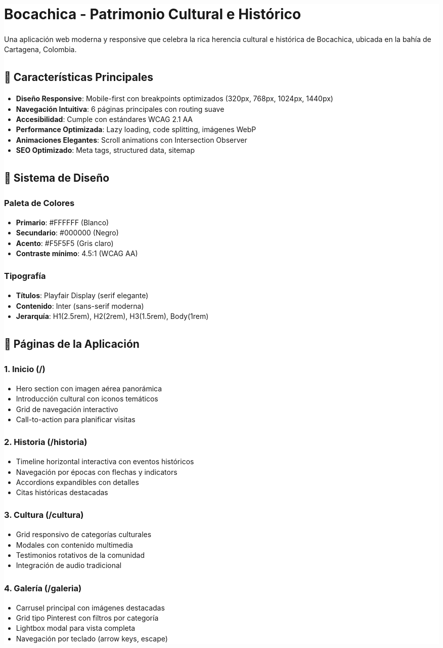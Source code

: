 # Bocachica - Patrimonio Cultural e Histórico

Una aplicación web moderna y responsive que celebra la rica herencia cultural e histórica de Bocachica, ubicada en la bahía de Cartagena, Colombia.

## 🌟 Características Principales

- **Diseño Responsive**: Mobile-first con breakpoints optimizados (320px, 768px, 1024px, 1440px)
- **Navegación Intuitiva**: 6 páginas principales con routing suave
- **Accesibilidad**: Cumple con estándares WCAG 2.1 AA
- **Performance Optimizada**: Lazy loading, code splitting, imágenes WebP
- **Animaciones Elegantes**: Scroll animations con Intersection Observer
- **SEO Optimizado**: Meta tags, structured data, sitemap

## 🎨 Sistema de Diseño

### Paleta de Colores
- **Primario**: #FFFFFF (Blanco)
- **Secundario**: #000000 (Negro)
- **Acento**: #F5F5F5 (Gris claro)
- **Contraste mínimo**: 4.5:1 (WCAG AA)

### Tipografía
- **Títulos**: Playfair Display (serif elegante)
- **Contenido**: Inter (sans-serif moderna)
- **Jerarquía**: H1(2.5rem), H2(2rem), H3(1.5rem), Body(1rem)

## 📱 Páginas de la Aplicación

### 1. **Inicio** (/)
- Hero section con imagen aérea panorámica
- Introducción cultural con iconos temáticos
- Grid de navegación interactivo
- Call-to-action para planificar visitas

### 2. **Historia** (/historia)
- Timeline horizontal interactiva con eventos históricos
- Navegación por épocas con flechas y indicators
- Accordions expandibles con detalles
- Citas históricas destacadas

### 3. **Cultura** (/cultura)
- Grid responsivo de categorías culturales
- Modales con contenido multimedia
- Testimonios rotativos de la comunidad
- Integración de audio tradicional

### 4. **Galería** (/galeria)
- Carrusel principal con imágenes destacadas
- Grid tipo Pinterest con filtros por categoría
- Lightbox modal para vista completa
- Navegación por teclado (arrow keys, escape)
